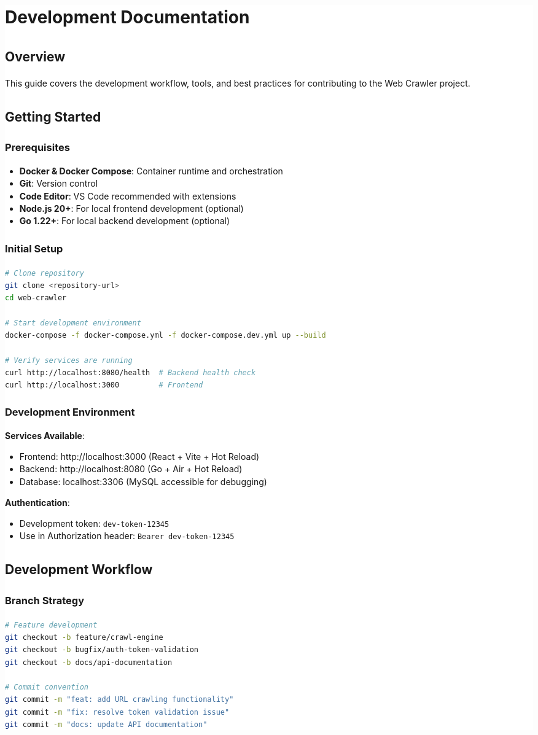 # Development Documentation

## Overview

This guide covers the development workflow, tools, and best practices for contributing to the Web Crawler project.

## Getting Started

### Prerequisites

- **Docker & Docker Compose**: Container runtime and orchestration
- **Git**: Version control
- **Code Editor**: VS Code recommended with extensions
- **Node.js 20+**: For local frontend development (optional)
- **Go 1.22+**: For local backend development (optional)

### Initial Setup

```bash
# Clone repository
git clone <repository-url>
cd web-crawler

# Start development environment
docker-compose -f docker-compose.yml -f docker-compose.dev.yml up --build

# Verify services are running
curl http://localhost:8080/health  # Backend health check
curl http://localhost:3000         # Frontend
```

### Development Environment

**Services Available**:
- Frontend: http://localhost:3000 (React + Vite + Hot Reload)
- Backend: http://localhost:8080 (Go + Air + Hot Reload)
- Database: localhost:3306 (MySQL accessible for debugging)

**Authentication**:
- Development token: `dev-token-12345`
- Use in Authorization header: `Bearer dev-token-12345`

## Development Workflow

### Branch Strategy

```bash
# Feature development
git checkout -b feature/crawl-engine
git checkout -b bugfix/auth-token-validation
git checkout -b docs/api-documentation

# Commit convention
git commit -m "feat: add URL crawling functionality"
git commit -m "fix: resolve token validation issue"
git commit -m "docs: update API documentation"
```
